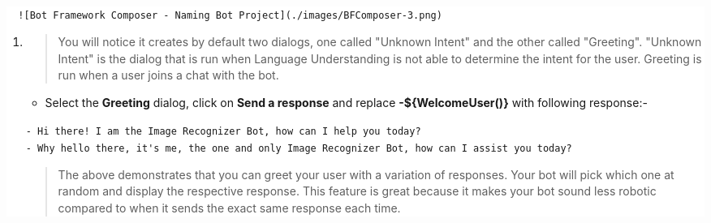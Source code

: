       ![Bot Framework Composer - Naming Bot Project](./images/BFComposer-3.png)

  1. >You will notice it creates by default two dialogs, one called "Unknown Intent" and the other called "Greeting". "Unknown Intent" is the dialog that is run when Language Understanding is not able to determine the intent for the user. Greeting is run when a user joins a chat with the bot.

      - Select the **Greeting** dialog, click on **Send a response** and replace **-${WelcomeUser()}** with following response:-

      ```code
      - Hi there! I am the Image Recognizer Bot, how can I help you today?
      - Why hello there, it's me, the one and only Image Recognizer Bot, how can I assist you today?
      ```

      >The above demonstrates that you can greet your user with a variation of responses. Your bot will pick which one at random and display the respective response. This feature is great because it makes your bot sound less robotic compared to when it sends the exact same response each time. 

